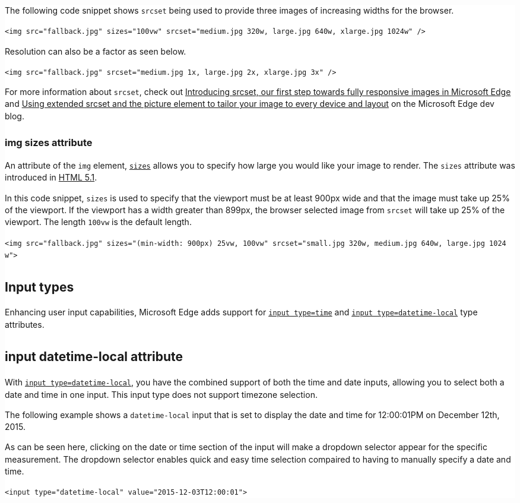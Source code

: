 
The following code snippet shows `srcset` being used to provide three images of increasing widths for the browser.
```
<img src="fallback.jpg" sizes="100vw" srcset="medium.jpg 320w, large.jpg 640w, xlarge.jpg 1024w" /> 
```

Resolution can also be a factor as seen below.
```
<img src="fallback.jpg" srcset="medium.jpg 1x, large.jpg 2x, xlarge.jpg 3x" />
```

For more information about `srcset`, check out [Introducing srcset, our first step towards fully responsive images in Microsoft Edge](http://go.microsoft.com/fwlink/p/?LinkId=617030) and [Using extended srcset and the picture element to tailor your image to every device and layout](http://go.microsoft.com/fwlink/p/?LinkId=690269) on the Microsoft Edge dev blog.

### img sizes attribute
An attribute of the `img` element, [`sizes`](https://msdn.microsoft.com/library/mt599604(v=vs.85).aspx) allows you to specify how large you would like your image to render. The `sizes` attribute was introduced in [HTML 5.1](https://www.w3.org/TR/html51/).

In this code snippet, `sizes` is used to specify that the viewport must be at least 900px wide and that the image must take up 25% of the viewport. If the viewport has a width greater than 899px, the browser selected image from `srcset` will take up 25% of the viewport. The length `100vw` is the default length.

```
<img src="fallback.jpg" sizes="(min-width: 900px) 25vw, 100vw" srcset="small.jpg 320w, medium.jpg 640w, large.jpg 1024w">
```

## Input types

Enhancing user input capabilities, Microsoft Edge adds support for [`input type=time`](https://msdn.microsoft.com/library/mt584201(v=vs.85).aspx) and [`input type=datetime-local`](https://msdn.microsoft.com/library/mt584200(v=vs.85).aspx) type attributes.  


## input datetime-local attribute
With [`input type=datetime-local`](https://msdn.microsoft.com/library/mt584200(v=vs.85)), you have the combined support of both the time and date inputs, allowing you to select both a date and time in one input. This input type does not support timezone selection.


The following example shows a `datetime-local` input that is set to display the date and time for 12:00:01PM on December 12th, 2015. 

As can be seen here, clicking on the date or time section of the input will make a dropdown selector appear for the specific measurement. The dropdown selector enables quick and easy time selection compaired to having to manually specify a date and time.
```
<input type="datetime-local" value="2015-12-03T12:00:01">
```